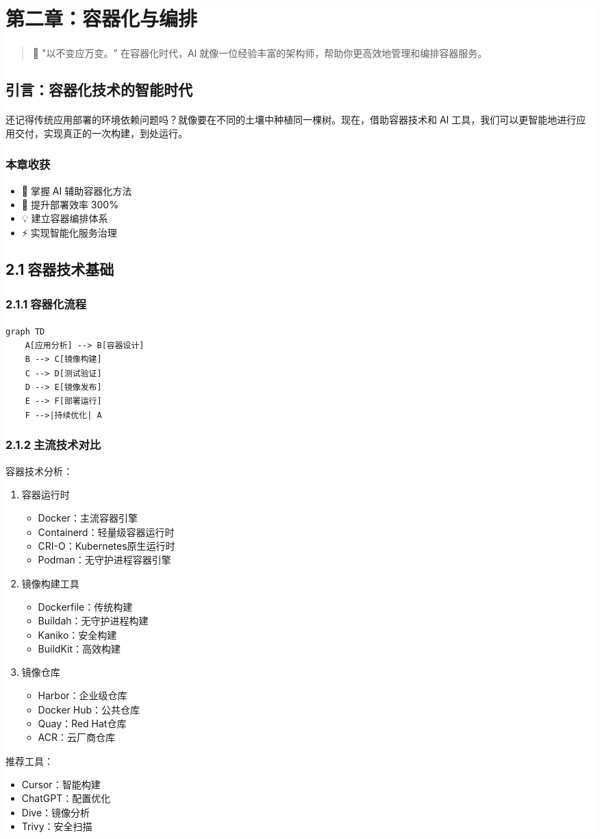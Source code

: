 # 第二章：容器化与编排

> 🐳 "以不变应万变。" 在容器化时代，AI 就像一位经验丰富的架构师，帮助你更高效地管理和编排容器服务。

## 引言：容器化技术的智能时代

还记得传统应用部署的环境依赖问题吗？就像要在不同的土壤中种植同一棵树。现在，借助容器技术和 AI 工具，我们可以更智能地进行应用交付，实现真正的一次构建，到处运行。

### 本章收获

- 🎯 掌握 AI 辅助容器化方法
- 🚀 提升部署效率 300%
- 💡 建立容器编排体系
- ⚡ 实现智能化服务治理

## 2.1 容器技术基础

### 2.1.1 容器化流程

```mermaid
graph TD
    A[应用分析] --> B[容器设计]
    B --> C[镜像构建]
    C --> D[测试验证]
    D --> E[镜像发布]
    E --> F[部署运行]
    F -->|持续优化| A
```

### 2.1.2 主流技术对比

容器技术分析：

1. 容器运行时
   - Docker：主流容器引擎
   - Containerd：轻量级容器运行时
   - CRI-O：Kubernetes原生运行时
   - Podman：无守护进程容器引擎

2. 镜像构建工具
   - Dockerfile：传统构建
   - Buildah：无守护进程构建
   - Kaniko：安全构建
   - BuildKit：高效构建

3. 镜像仓库
   - Harbor：企业级仓库
   - Docker Hub：公共仓库
   - Quay：Red Hat仓库
   - ACR：云厂商仓库

推荐工具：
- Cursor：智能构建
- ChatGPT：配置优化
- Dive：镜像分析
- Trivy：安全扫描
